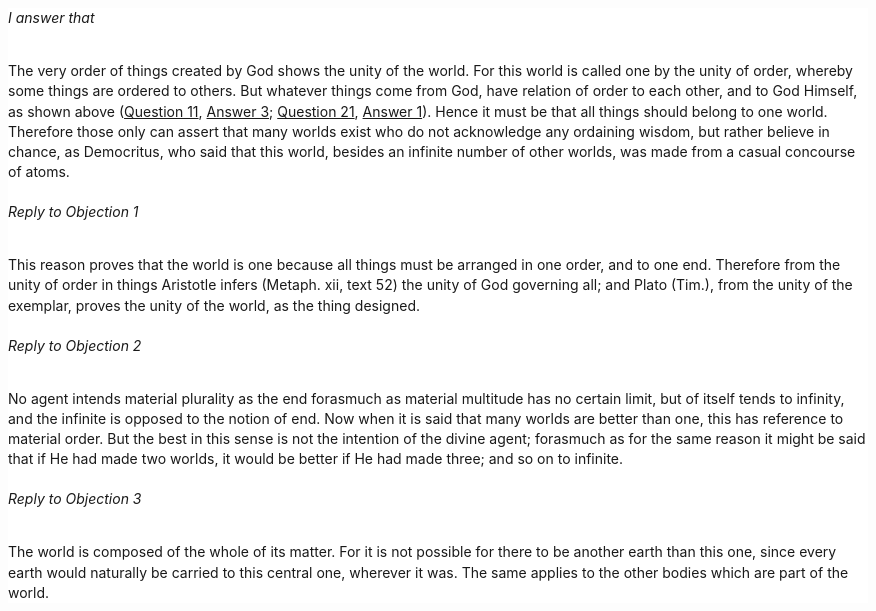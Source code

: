 ###### I answer that
The very order of things created by God shows the unity of the world. For this world is called one by the unity of order, whereby some things are ordered to others. But whatever things come from God, have relation of order to each other, and to God Himself, as shown above ([Question 11](../../2-26.%20One%20God/11.%20Unity%20of%20God.md), [Answer 3](../../2-26.%20One%20God/11.%20Unity%20of%20God.md#3.%20Whether%20God%20is%20one?%20); [Question 21](../../2-26.%20One%20God/21.%20Justice%20and%20Mercy%20of%20God.md), [Answer 1](../../2-26.%20One%20God/21.%20Justice%20and%20Mercy%20of%20God.md#1.%20Whether%20there%20is%20justice%20in%20God?%20)). Hence it must be that all things should belong to one world. Therefore those only can assert that many worlds exist who do not acknowledge any ordaining wisdom, but rather believe in chance, as Democritus, who said that this world, besides an infinite number of other worlds, was made from a casual concourse of atoms.  

###### Reply to Objection 1
This reason proves that the world is one because all things must be arranged in one order, and to one end. Therefore from the unity of order in things Aristotle infers (Metaph. xii, text 52) the unity of God governing all; and Plato (Tim.), from the unity of the exemplar, proves the unity of the world, as the thing designed.  

###### Reply to Objection 2
No agent intends material plurality as the end forasmuch as material multitude has no certain limit, but of itself tends to infinity, and the infinite is opposed to the notion of end. Now when it is said that many worlds are better than one, this has reference to material order. But the best in this sense is not the intention of the divine agent; forasmuch as for the same reason it might be said that if He had made two worlds, it would be better if He had made three; and so on to infinite.  

###### Reply to Objection 3
The world is composed of the whole of its matter. For it is not possible for there to be another earth than this one, since every earth would naturally be carried to this central one, wherever it was. The same applies to the other bodies which are part of the world.